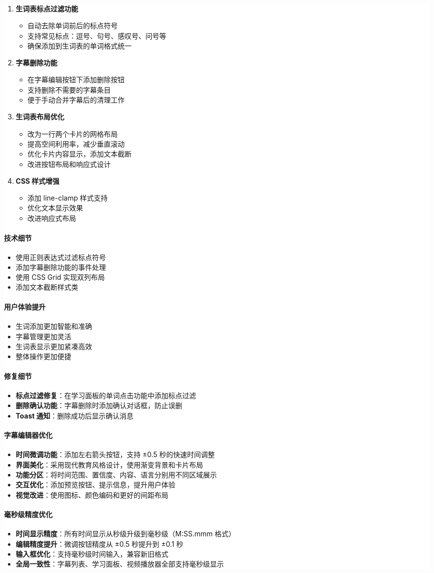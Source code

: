 1. **生词表标点过滤功能**

   - 自动去除单词前后的标点符号
   - 支持常见标点：逗号、句号、感叹号、问号等
   - 确保添加到生词表的单词格式统一

2. **字幕删除功能**

   - 在字幕编辑按钮下添加删除按钮
   - 支持删除不需要的字幕条目
   - 便于手动合并字幕后的清理工作

3. **生词表布局优化**

   - 改为一行两个卡片的网格布局
   - 提高空间利用率，减少垂直滚动
   - 优化卡片内容显示，添加文本截断
   - 改进按钮布局和响应式设计

4. **CSS 样式增强**
   - 添加 line-clamp 样式支持
   - 优化文本显示效果
   - 改进响应式布局

#### 技术细节

- 使用正则表达式过滤标点符号
- 添加字幕删除功能的事件处理
- 使用 CSS Grid 实现双列布局
- 添加文本截断样式类

#### 用户体验提升

- 生词添加更加智能和准确
- 字幕管理更加灵活
- 生词表显示更加紧凑高效
- 整体操作更加便捷

#### 修复细节

- **标点过滤修复**：在学习面板的单词点击功能中添加标点过滤
- **删除确认功能**：字幕删除时添加确认对话框，防止误删
- **Toast 通知**：删除成功后显示确认消息

#### 字幕编辑器优化

- **时间微调功能**：添加左右箭头按钮，支持 ±0.5 秒的快速时间调整
- **界面美化**：采用现代教育风格设计，使用渐变背景和卡片布局
- **功能分区**：将时间范围、置信度、内容、语言分别用不同区域展示
- **交互优化**：添加预览按钮、提示信息，提升用户体验
- **视觉改进**：使用图标、颜色编码和更好的间距布局

#### 毫秒级精度优化

- **时间显示精度**：所有时间显示从秒级升级到毫秒级（M:SS.mmm 格式）
- **编辑精度提升**：微调按钮精度从 ±0.5 秒提升到 ±0.1 秒
- **输入框优化**：支持毫秒级时间输入，兼容新旧格式
- **全局一致性**：字幕列表、学习面板、视频播放器全部支持毫秒级显示
